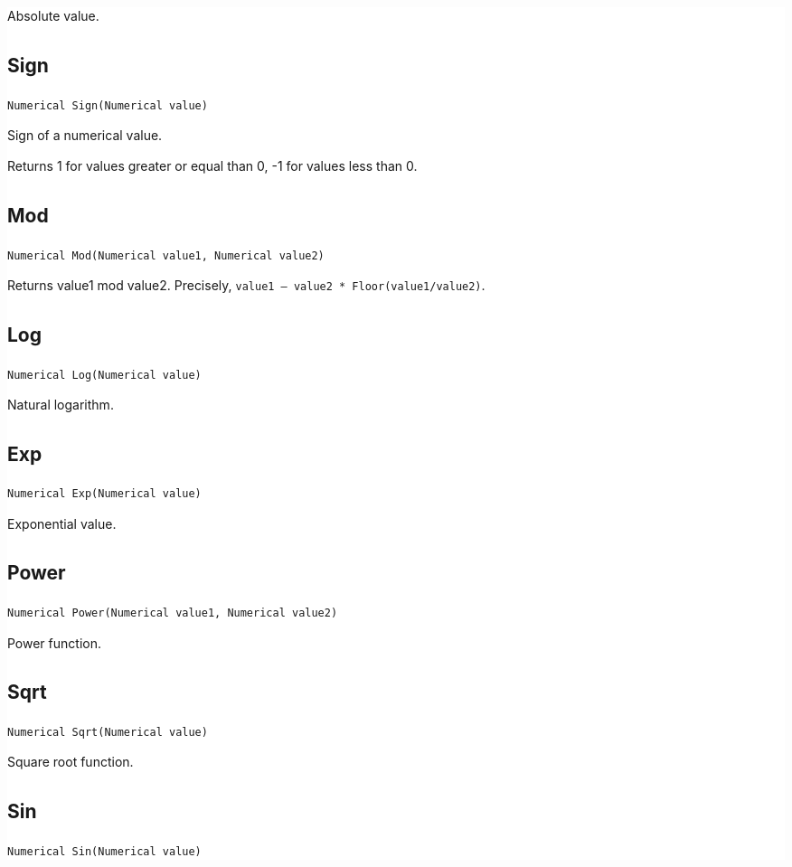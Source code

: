 Absolute value.

## Sign

```kdic-api-docs
Numerical Sign(Numerical value)
```

Sign of a numerical value.

Returns 1 for values greater or equal than 0, -1 for values less than 0.

## Mod

```kdic-api-docs
Numerical Mod(Numerical value1, Numerical value2)
```

Returns value1 mod value2. Precisely, `value1 – value2 * Floor(value1/value2)`.

## Log

```kdic-api-docs
Numerical Log(Numerical value)
```

Natural logarithm.

## Exp

```kdic-api-docs
Numerical Exp(Numerical value)
```

Exponential value.

## Power

```kdic-api-docs
Numerical Power(Numerical value1, Numerical value2)
```

Power function.

## Sqrt

```kdic-api-docs
Numerical Sqrt(Numerical value)
```

Square root function.

## Sin

```kdic-api-docs
Numerical Sin(Numerical value)
```
